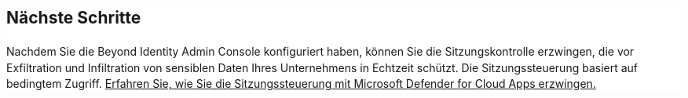## <a name="next-steps"></a>Nächste Schritte

Nachdem Sie die Beyond Identity Admin Console konfiguriert haben, können Sie die Sitzungskontrolle erzwingen, die vor Exfiltration und Infiltration von sensiblen Daten Ihres Unternehmens in Echtzeit schützt. Die Sitzungssteuerung basiert auf bedingtem Zugriff. [Erfahren Sie, wie Sie die Sitzungssteuerung mit Microsoft Defender for Cloud Apps erzwingen.](/cloud-app-security/proxy-deployment-aad)
